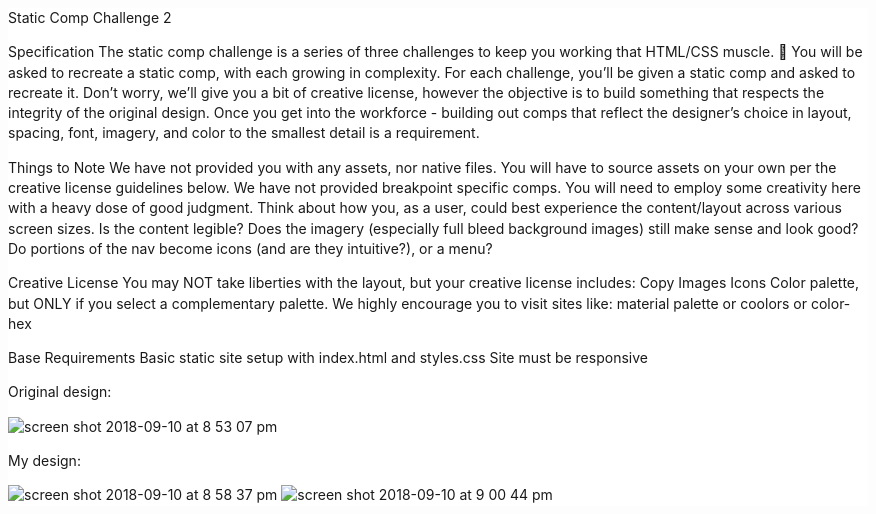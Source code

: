 Static Comp Challenge 2

Specification
The static comp challenge is a series of three challenges to keep you working that HTML/CSS muscle. :muscle: You will be asked to recreate a static comp, with each growing in complexity. For each challenge, you’ll be given a static comp and asked to recreate it. Don’t worry, we’ll give you a bit of creative license, however the objective is to build something that respects the integrity of the original design. Once you get into the workforce - building out comps that reflect the designer’s choice in layout, spacing, font, imagery, and color to the smallest detail is a requirement.

Things to Note
We have not provided you with any assets, nor native files. You will have to source assets on your own per the creative license guidelines below.
We have not provided breakpoint specific comps. You will need to employ some creativity here with a heavy dose of good judgment. Think about how you, as a user, could best experience the content/layout across various screen sizes. Is the content legible? Does the imagery (especially full bleed background images) still make sense and look good? Do portions of the nav become icons (and are they intuitive?), or a menu?

Creative License
You may NOT take liberties with the layout, but your creative license includes:
Copy
Images
Icons
Color palette, but ONLY if you select a complementary palette. We highly encourage you to visit sites like: material palette or coolors or color-hex

Base Requirements
Basic static site setup with index.html and styles.css
Site must be responsive

Original design:

<img width="792" alt="screen shot 2018-09-10 at 8 53 07 pm" src="https://user-images.githubusercontent.com/33379226/45335338-20ef0280-b53c-11e8-9dde-074ae83a5ea5.png">


My design:

<img width="1440" alt="screen shot 2018-09-10 at 8 58 37 pm" src="https://user-images.githubusercontent.com/33379226/45335450-ad99c080-b53c-11e8-9b77-73479c20918e.png">
<img width="1440" alt="screen shot 2018-09-10 at 9 00 44 pm" src="https://user-images.githubusercontent.com/33379226/45335457-b4283800-b53c-11e8-9e0c-5a7978f6b86f.png">
